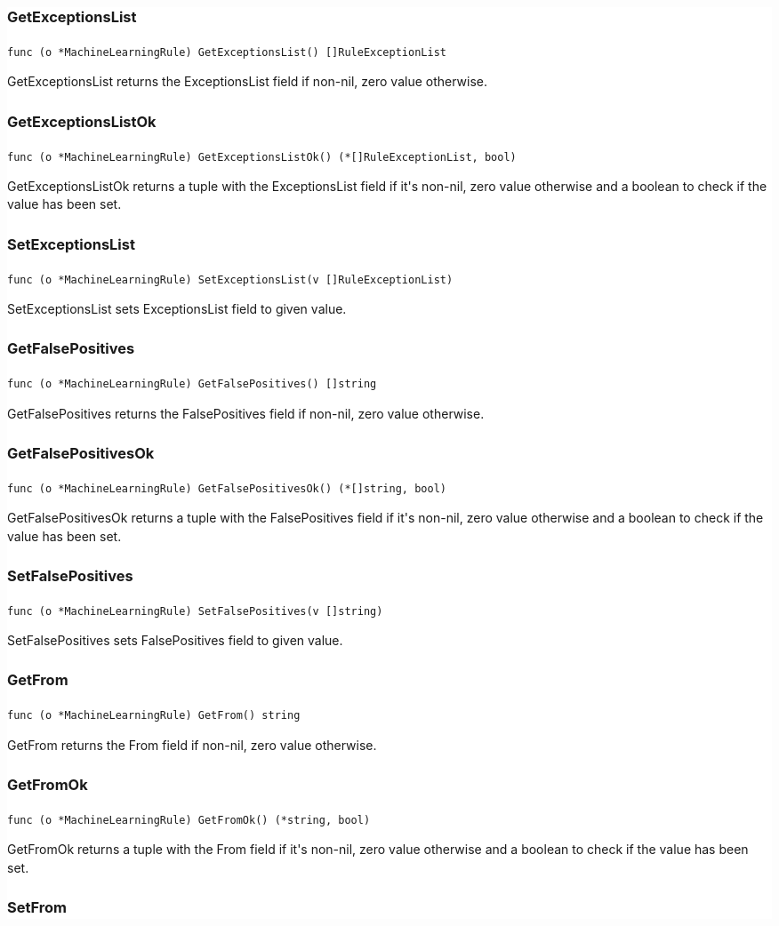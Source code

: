 ### GetExceptionsList

`func (o *MachineLearningRule) GetExceptionsList() []RuleExceptionList`

GetExceptionsList returns the ExceptionsList field if non-nil, zero value otherwise.

### GetExceptionsListOk

`func (o *MachineLearningRule) GetExceptionsListOk() (*[]RuleExceptionList, bool)`

GetExceptionsListOk returns a tuple with the ExceptionsList field if it's non-nil, zero value otherwise
and a boolean to check if the value has been set.

### SetExceptionsList

`func (o *MachineLearningRule) SetExceptionsList(v []RuleExceptionList)`

SetExceptionsList sets ExceptionsList field to given value.


### GetFalsePositives

`func (o *MachineLearningRule) GetFalsePositives() []string`

GetFalsePositives returns the FalsePositives field if non-nil, zero value otherwise.

### GetFalsePositivesOk

`func (o *MachineLearningRule) GetFalsePositivesOk() (*[]string, bool)`

GetFalsePositivesOk returns a tuple with the FalsePositives field if it's non-nil, zero value otherwise
and a boolean to check if the value has been set.

### SetFalsePositives

`func (o *MachineLearningRule) SetFalsePositives(v []string)`

SetFalsePositives sets FalsePositives field to given value.


### GetFrom

`func (o *MachineLearningRule) GetFrom() string`

GetFrom returns the From field if non-nil, zero value otherwise.

### GetFromOk

`func (o *MachineLearningRule) GetFromOk() (*string, bool)`

GetFromOk returns a tuple with the From field if it's non-nil, zero value otherwise
and a boolean to check if the value has been set.

### SetFrom
